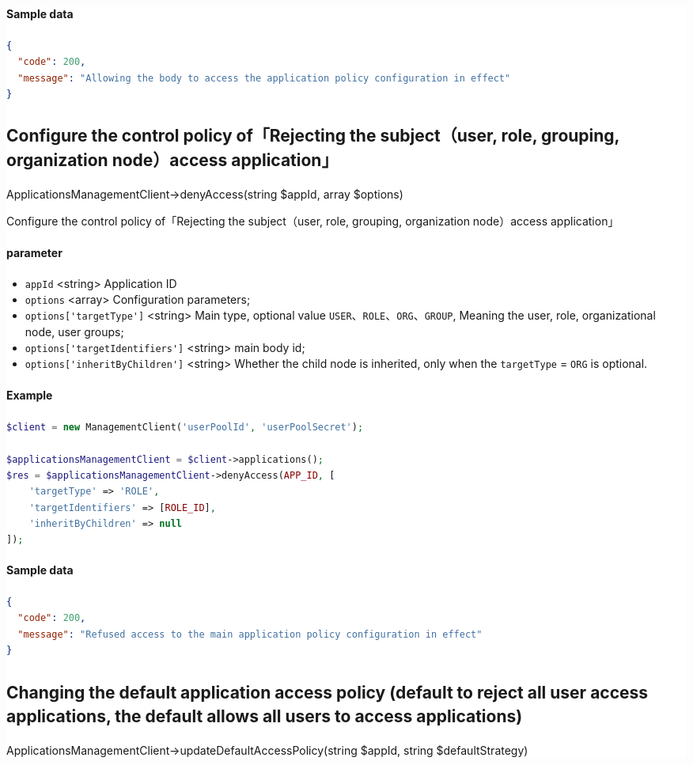 #### Sample data

```json
{
  "code": 200,
  "message": "Allowing the body to access the application policy configuration in effect"
}
```

## Configure the control policy of「Rejecting the subject（user, role, grouping, organization node）access application」

ApplicationsManagementClient->denyAccess(string $appId, array $options)

Configure the control policy of「Rejecting the subject（user, role, grouping, organization node）access application」

#### parameter

- `appId` \<string\> Application ID
- `options` \<array\> Configuration parameters;
- `options['targetType']` \<string\> Main type, optional value `USER`、`ROLE`、`ORG`、`GROUP`, Meaning the user, role, organizational node, user groups;
- `options['targetIdentifiers']` \<string\> main body id;
- `options['inheritByChildren']` \<string\> Whether the child node is inherited, only when the `targetType` = `ORG` is optional.

#### Example

```php
$client = new ManagementClient('userPoolId', 'userPoolSecret');

$applicationsManagementClient = $client->applications();
$res = $applicationsManagementClient->denyAccess(APP_ID, [
    'targetType' => 'ROLE',
    'targetIdentifiers' => [ROLE_ID],
    'inheritByChildren' => null
]);
```

#### Sample data

```json
{
  "code": 200,
  "message": "Refused access to the main application policy configuration in effect"
}
```

## Changing the default application access policy (default to reject all user access applications, the default allows all users to access applications)

ApplicationsManagementClient->updateDefaultAccessPolicy(string $appId, string $defaultStrategy)
